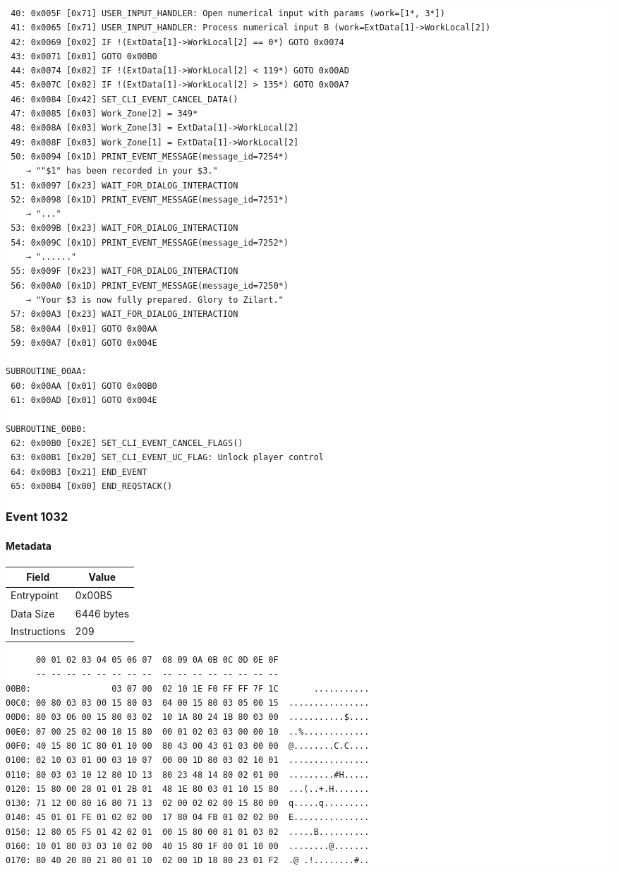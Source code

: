 ```
 40: 0x005F [0x71] USER_INPUT_HANDLER: Open numerical input with params (work=[1*, 3*])
 41: 0x0065 [0x71] USER_INPUT_HANDLER: Process numerical input B (work=ExtData[1]->WorkLocal[2])
 42: 0x0069 [0x02] IF !(ExtData[1]->WorkLocal[2] == 0*) GOTO 0x0074
 43: 0x0071 [0x01] GOTO 0x00B0
 44: 0x0074 [0x02] IF !(ExtData[1]->WorkLocal[2] < 119*) GOTO 0x00AD
 45: 0x007C [0x02] IF !(ExtData[1]->WorkLocal[2] > 135*) GOTO 0x00A7
 46: 0x0084 [0x42] SET_CLI_EVENT_CANCEL_DATA()
 47: 0x0085 [0x03] Work_Zone[2] = 349*
 48: 0x008A [0x03] Work_Zone[3] = ExtData[1]->WorkLocal[2]
 49: 0x008F [0x03] Work_Zone[1] = ExtData[1]->WorkLocal[2]
 50: 0x0094 [0x1D] PRINT_EVENT_MESSAGE(message_id=7254*)
    → ""$1" has been recorded in your $3."
 51: 0x0097 [0x23] WAIT_FOR_DIALOG_INTERACTION
 52: 0x0098 [0x1D] PRINT_EVENT_MESSAGE(message_id=7251*)
    → "..."
 53: 0x009B [0x23] WAIT_FOR_DIALOG_INTERACTION
 54: 0x009C [0x1D] PRINT_EVENT_MESSAGE(message_id=7252*)
    → "......"
 55: 0x009F [0x23] WAIT_FOR_DIALOG_INTERACTION
 56: 0x00A0 [0x1D] PRINT_EVENT_MESSAGE(message_id=7250*)
    → "Your $3 is now fully prepared. Glory to Zilart."
 57: 0x00A3 [0x23] WAIT_FOR_DIALOG_INTERACTION
 58: 0x00A4 [0x01] GOTO 0x00AA
 59: 0x00A7 [0x01] GOTO 0x004E

SUBROUTINE_00AA:
 60: 0x00AA [0x01] GOTO 0x00B0
 61: 0x00AD [0x01] GOTO 0x004E

SUBROUTINE_00B0:
 62: 0x00B0 [0x2E] SET_CLI_EVENT_CANCEL_FLAGS()
 63: 0x00B1 [0x20] SET_CLI_EVENT_UC_FLAG: Unlock player control
 64: 0x00B3 [0x21] END_EVENT
 65: 0x00B4 [0x00] END_REQSTACK()
```

### Event 1032

#### Metadata

| Field        | Value      |
|--------------|------------|
| Entrypoint   | 0x00B5     |
| Data Size    | 6446 bytes |
| Instructions | 209        |

```
      00 01 02 03 04 05 06 07  08 09 0A 0B 0C 0D 0E 0F
      -- -- -- -- -- -- -- --  -- -- -- -- -- -- -- --
00B0:                03 07 00  02 10 1E F0 FF FF 7F 1C       ...........
00C0: 00 80 03 03 00 15 80 03  04 00 15 80 03 05 00 15  ................
00D0: 80 03 06 00 15 80 03 02  10 1A 80 24 1B 80 03 00  ...........$....
00E0: 07 00 25 02 00 10 15 80  00 01 02 03 03 00 00 10  ..%.............
00F0: 40 15 80 1C 80 01 10 00  80 43 00 43 01 03 00 00  @........C.C....
0100: 02 10 03 01 00 03 10 07  00 00 1D 80 03 02 10 01  ................
0110: 80 03 03 10 12 80 1D 13  80 23 48 14 80 02 01 00  .........#H.....
0120: 15 80 00 28 01 01 2B 01  48 1E 80 03 01 10 15 80  ...(..+.H.......
0130: 71 12 00 80 16 80 71 13  02 00 02 02 00 15 80 00  q.....q.........
0140: 45 01 01 FE 01 02 02 00  17 80 04 FB 01 02 02 00  E...............
0150: 12 80 05 F5 01 42 02 01  00 15 80 00 81 01 03 02  .....B..........
0160: 10 01 80 03 03 10 02 00  40 15 80 1F 80 01 10 00  ........@.......
0170: 80 40 20 80 21 80 01 10  02 00 1D 18 80 23 01 F2  .@ .!........#..
```